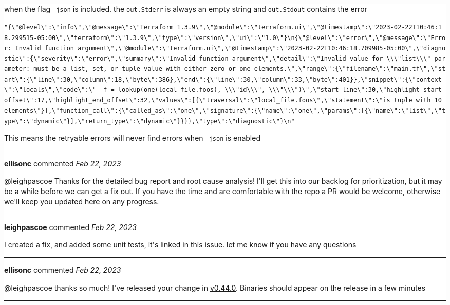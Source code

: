 

when the flag `-json` is included. the `out.Stderr` is always an empty string and `out.Stdout` contains the error
```
"{\"@level\":\"info\",\"@message\":\"Terraform 1.3.9\",\"@module\":\"terraform.ui\",\"@timestamp\":\"2023-02-22T10:46:18.299515-05:00\",\"terraform\":\"1.3.9\",\"type\":\"version\",\"ui\":\"1.0\"}\n{\"@level\":\"error\",\"@message\":\"Error: Invalid function argument\",\"@module\":\"terraform.ui\",\"@timestamp\":\"2023-02-22T10:46:18.709985-05:00\",\"diagnostic\":{\"severity\":\"error\",\"summary\":\"Invalid function argument\",\"detail\":\"Invalid value for \\\"list\\\" parameter: must be a list, set, or tuple value with either zero or one elements.\",\"range\":{\"filename\":\"main.tf\",\"start\":{\"line\":30,\"column\":18,\"byte\":386},\"end\":{\"line\":30,\"column\":33,\"byte\":401}},\"snippet\":{\"context\":\"locals\",\"code\":\"  f = lookup(one(local_file.foos), \\\"id\\\", \\\"\\\")\",\"start_line\":30,\"highlight_start_offset\":17,\"highlight_end_offset\":32,\"values\":[{\"traversal\":\"local_file.foos\",\"statement\":\"is tuple with 10 elements\"}],\"function_call\":{\"called_as\":\"one\",\"signature\":{\"name\":\"one\",\"params\":[{\"name\":\"list\",\"type\":\"dynamic\"}],\"return_type\":\"dynamic\"}}}},\"type\":\"diagnostic\"}\n"
``` 
This means the retryable errors will never find errors when `-json`  is enabled

***

**ellisonc** commented *Feb 22, 2023*

@leighpascoe Thanks for the detailed bug report and root cause analysis! I'll get this into our backlog for prioritization, but it may be a while before we can get a fix out. If you have the time and are comfortable with the repo a PR would be welcome, otherwise we'll keep you updated here on any progress.
***

**leighpascoe** commented *Feb 22, 2023*

I created a fix, and added some unit tests, it's linked in this issue. let me know if you have any questions
***

**ellisonc** commented *Feb 22, 2023*

@leighpascoe thanks so much! I've released your change in [v0.44.0](https://github.com/gruntwork-io/terragrunt/releases/tag/v0.44.0). Binaries should appear on the release in a few minutes
***

